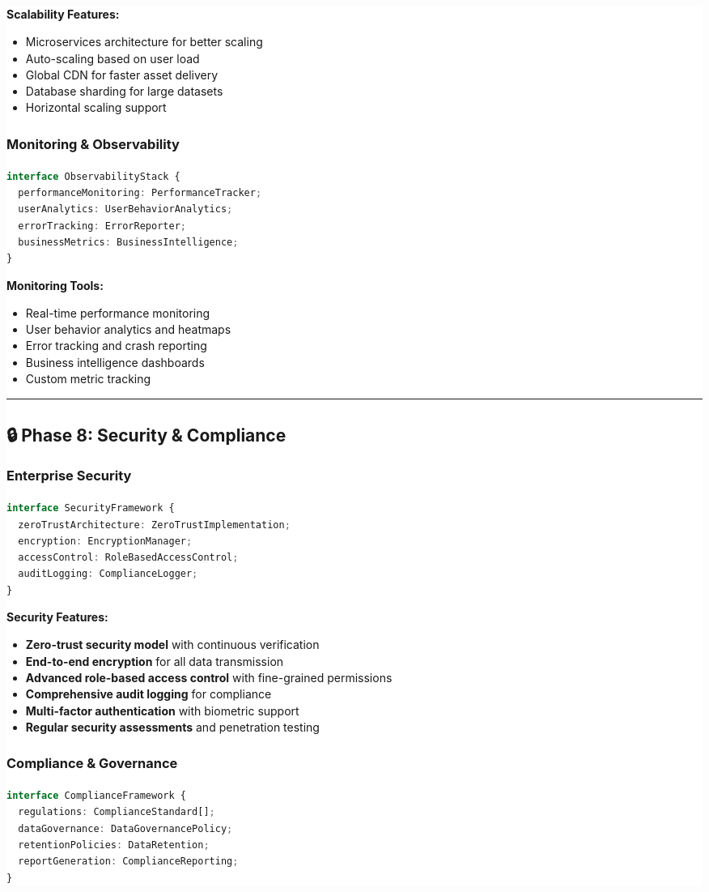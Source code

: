 **Scalability Features:**
- Microservices architecture for better scaling
- Auto-scaling based on user load
- Global CDN for faster asset delivery
- Database sharding for large datasets
- Horizontal scaling support

### Monitoring & Observability
```typescript
interface ObservabilityStack {
  performanceMonitoring: PerformanceTracker;
  userAnalytics: UserBehaviorAnalytics;
  errorTracking: ErrorReporter;
  businessMetrics: BusinessIntelligence;
}
```

**Monitoring Tools:**
- Real-time performance monitoring
- User behavior analytics and heatmaps
- Error tracking and crash reporting  
- Business intelligence dashboards
- Custom metric tracking

---

## 🔒 Phase 8: Security & Compliance

### Enterprise Security
```typescript
interface SecurityFramework {
  zeroTrustArchitecture: ZeroTrustImplementation;
  encryption: EncryptionManager;
  accessControl: RoleBasedAccessControl;
  auditLogging: ComplianceLogger;
}
```

**Security Features:**
- **Zero-trust security model** with continuous verification
- **End-to-end encryption** for all data transmission
- **Advanced role-based access control** with fine-grained permissions  
- **Comprehensive audit logging** for compliance
- **Multi-factor authentication** with biometric support
- **Regular security assessments** and penetration testing

### Compliance & Governance
```typescript
interface ComplianceFramework {
  regulations: ComplianceStandard[];
  dataGovernance: DataGovernancePolicy;
  retentionPolicies: DataRetention;
  reportGeneration: ComplianceReporting;
}
```
